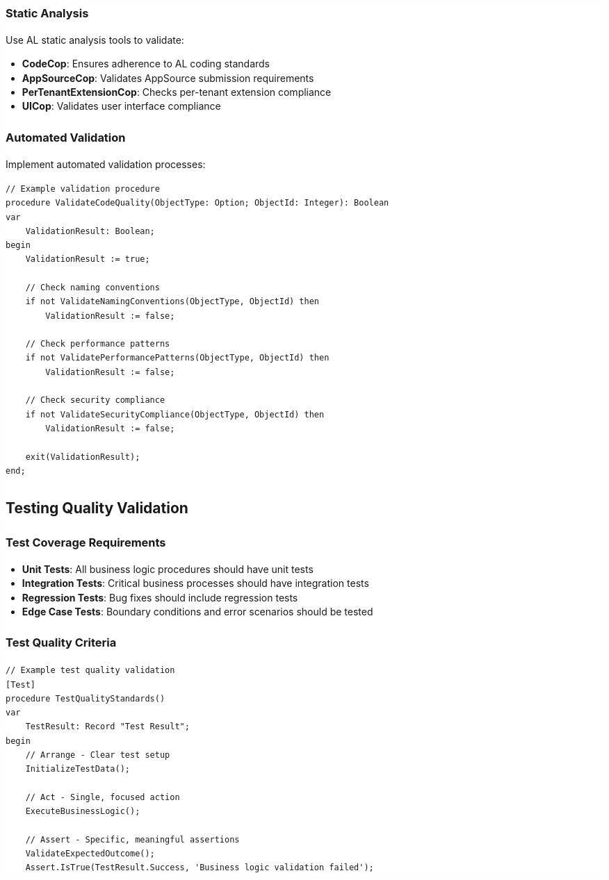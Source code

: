 ### Static Analysis

Use AL static analysis tools to validate:

- **CodeCop**: Ensures adherence to AL coding standards
- **AppSourceCop**: Validates AppSource submission requirements
- **PerTenantExtensionCop**: Checks per-tenant extension compliance
- **UICop**: Validates user interface compliance

### Automated Validation

Implement automated validation processes:

```al
// Example validation procedure
procedure ValidateCodeQuality(ObjectType: Option; ObjectId: Integer): Boolean
var
    ValidationResult: Boolean;
begin
    ValidationResult := true;

    // Check naming conventions
    if not ValidateNamingConventions(ObjectType, ObjectId) then
        ValidationResult := false;

    // Check performance patterns
    if not ValidatePerformancePatterns(ObjectType, ObjectId) then
        ValidationResult := false;

    // Check security compliance
    if not ValidateSecurityCompliance(ObjectType, ObjectId) then
        ValidationResult := false;

    exit(ValidationResult);
end;
```

## Testing Quality Validation

### Test Coverage Requirements

- **Unit Tests**: All business logic procedures should have unit tests
- **Integration Tests**: Critical business processes should have integration tests
- **Regression Tests**: Bug fixes should include regression tests
- **Edge Case Tests**: Boundary conditions and error scenarios should be tested

### Test Quality Criteria

```al
// Example test quality validation
[Test]
procedure TestQualityStandards()
var
    TestResult: Record "Test Result";
begin
    // Arrange - Clear test setup
    InitializeTestData();

    // Act - Single, focused action
    ExecuteBusinessLogic();

    // Assert - Specific, meaningful assertions
    ValidateExpectedOutcome();
    Assert.IsTrue(TestResult.Success, 'Business logic validation failed');

```